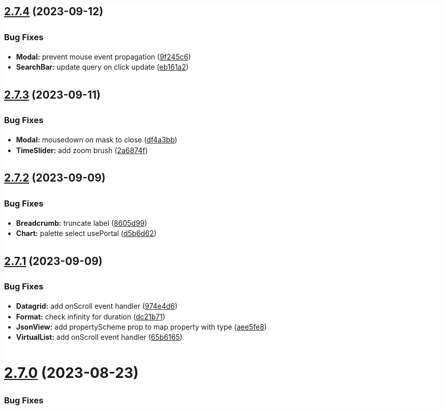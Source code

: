 ## [2.7.4](https://github.com/adarshpastakia/axux/compare/v2.7.3...v2.7.4) (2023-09-12)

### Bug Fixes

- **Modal:** prevent mouse event propagation ([9f245c6](https://github.com/adarshpastakia/axux/commit/9f245c64a8d8f564ec84b101a45e90a3492b13ee))
- **SearchBar:** update query on click update ([eb161a2](https://github.com/adarshpastakia/axux/commit/eb161a2564fb47dc90463a2fd0edc8682c6cd834))

## [2.7.3](https://github.com/adarshpastakia/axux/compare/v2.7.2...v2.7.3) (2023-09-11)

### Bug Fixes

- **Modal:** mousedown on mask to close ([df4a3bb](https://github.com/adarshpastakia/axux/commit/df4a3bb7a72ef3d63bb66da904bf026828aba740))
- **TimeSlider:** add zoom brush ([2a6874f](https://github.com/adarshpastakia/axux/commit/2a6874f3f4e10bc14895d1826ed0af17b637ad8f))

## [2.7.2](https://github.com/adarshpastakia/axux/compare/v2.7.1...v2.7.2) (2023-09-09)

### Bug Fixes

- **Breadcrumb:** truncate label ([8605d99](https://github.com/adarshpastakia/axux/commit/8605d9967e2a95fd28bd88527223e4bfcd510a32))
- **Chart:** palette select usePortal ([d5b6d62](https://github.com/adarshpastakia/axux/commit/d5b6d629d27da0324aaad6047716bd54c79e7ab4))

## [2.7.1](https://github.com/adarshpastakia/axux/compare/v2.7.0...v2.7.1) (2023-09-09)

### Bug Fixes

- **Datagrid:** add onScroll event handler ([974e4d6](https://github.com/adarshpastakia/axux/commit/974e4d6b992c1e244633f5fd563fcbe04eeef42b))
- **Format:** check infinity for duration ([dc21b71](https://github.com/adarshpastakia/axux/commit/dc21b71b24e81a3635e16b10a2caf5e866f50d77))
- **JsonView:** add propertyScheme prop to map property with type ([aee5fe8](https://github.com/adarshpastakia/axux/commit/aee5fe80148cb3bd693ac01dd5e2bf82c5b61450))
- **VirtualList:** add onScroll event handler ([65b6165](https://github.com/adarshpastakia/axux/commit/65b616560b5130e02fad738f6b2970546e4e9034))

# [2.7.0](https://github.com/adarshpastakia/axux/compare/v2.6.3...v2.7.0) (2023-08-23)

### Bug Fixes

